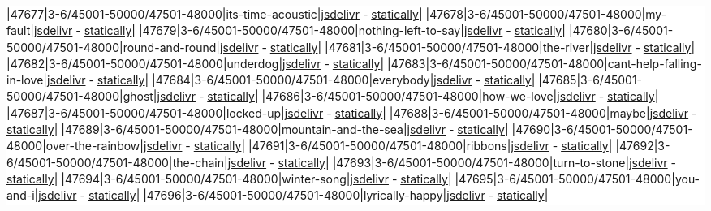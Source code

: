 |47677|3-6/45001-50000/47501-48000|its-time-acoustic|[jsdelivr](https://cdn.jsdelivr.net/gh/dbchord/webp-old-c-600x600_3-6/45001-50000/47501-48000/its-time-acoustic.webp) - [statically](https://cdn.statically.io/gh/dbchord/webp-old-c-600x600_3-6/img/45001-50000/47501-48000/its-time-acoustic.webp)|
|47678|3-6/45001-50000/47501-48000|my-fault|[jsdelivr](https://cdn.jsdelivr.net/gh/dbchord/webp-old-c-600x600_3-6/45001-50000/47501-48000/my-fault.webp) - [statically](https://cdn.statically.io/gh/dbchord/webp-old-c-600x600_3-6/img/45001-50000/47501-48000/my-fault.webp)|
|47679|3-6/45001-50000/47501-48000|nothing-left-to-say|[jsdelivr](https://cdn.jsdelivr.net/gh/dbchord/webp-old-c-600x600_3-6/45001-50000/47501-48000/nothing-left-to-say.webp) - [statically](https://cdn.statically.io/gh/dbchord/webp-old-c-600x600_3-6/img/45001-50000/47501-48000/nothing-left-to-say.webp)|
|47680|3-6/45001-50000/47501-48000|round-and-round|[jsdelivr](https://cdn.jsdelivr.net/gh/dbchord/webp-old-c-600x600_3-6/45001-50000/47501-48000/round-and-round.webp) - [statically](https://cdn.statically.io/gh/dbchord/webp-old-c-600x600_3-6/img/45001-50000/47501-48000/round-and-round.webp)|
|47681|3-6/45001-50000/47501-48000|the-river|[jsdelivr](https://cdn.jsdelivr.net/gh/dbchord/webp-old-c-600x600_3-6/45001-50000/47501-48000/the-river.webp) - [statically](https://cdn.statically.io/gh/dbchord/webp-old-c-600x600_3-6/img/45001-50000/47501-48000/the-river.webp)|
|47682|3-6/45001-50000/47501-48000|underdog|[jsdelivr](https://cdn.jsdelivr.net/gh/dbchord/webp-old-c-600x600_3-6/45001-50000/47501-48000/underdog.webp) - [statically](https://cdn.statically.io/gh/dbchord/webp-old-c-600x600_3-6/img/45001-50000/47501-48000/underdog.webp)|
|47683|3-6/45001-50000/47501-48000|cant-help-falling-in-love|[jsdelivr](https://cdn.jsdelivr.net/gh/dbchord/webp-old-c-600x600_3-6/45001-50000/47501-48000/cant-help-falling-in-love.webp) - [statically](https://cdn.statically.io/gh/dbchord/webp-old-c-600x600_3-6/img/45001-50000/47501-48000/cant-help-falling-in-love.webp)|
|47684|3-6/45001-50000/47501-48000|everybody|[jsdelivr](https://cdn.jsdelivr.net/gh/dbchord/webp-old-c-600x600_3-6/45001-50000/47501-48000/everybody.webp) - [statically](https://cdn.statically.io/gh/dbchord/webp-old-c-600x600_3-6/img/45001-50000/47501-48000/everybody.webp)|
|47685|3-6/45001-50000/47501-48000|ghost|[jsdelivr](https://cdn.jsdelivr.net/gh/dbchord/webp-old-c-600x600_3-6/45001-50000/47501-48000/ghost.webp) - [statically](https://cdn.statically.io/gh/dbchord/webp-old-c-600x600_3-6/img/45001-50000/47501-48000/ghost.webp)|
|47686|3-6/45001-50000/47501-48000|how-we-love|[jsdelivr](https://cdn.jsdelivr.net/gh/dbchord/webp-old-c-600x600_3-6/45001-50000/47501-48000/how-we-love.webp) - [statically](https://cdn.statically.io/gh/dbchord/webp-old-c-600x600_3-6/img/45001-50000/47501-48000/how-we-love.webp)|
|47687|3-6/45001-50000/47501-48000|locked-up|[jsdelivr](https://cdn.jsdelivr.net/gh/dbchord/webp-old-c-600x600_3-6/45001-50000/47501-48000/locked-up.webp) - [statically](https://cdn.statically.io/gh/dbchord/webp-old-c-600x600_3-6/img/45001-50000/47501-48000/locked-up.webp)|
|47688|3-6/45001-50000/47501-48000|maybe|[jsdelivr](https://cdn.jsdelivr.net/gh/dbchord/webp-old-c-600x600_3-6/45001-50000/47501-48000/maybe.webp) - [statically](https://cdn.statically.io/gh/dbchord/webp-old-c-600x600_3-6/img/45001-50000/47501-48000/maybe.webp)|
|47689|3-6/45001-50000/47501-48000|mountain-and-the-sea|[jsdelivr](https://cdn.jsdelivr.net/gh/dbchord/webp-old-c-600x600_3-6/45001-50000/47501-48000/mountain-and-the-sea.webp) - [statically](https://cdn.statically.io/gh/dbchord/webp-old-c-600x600_3-6/img/45001-50000/47501-48000/mountain-and-the-sea.webp)|
|47690|3-6/45001-50000/47501-48000|over-the-rainbow|[jsdelivr](https://cdn.jsdelivr.net/gh/dbchord/webp-old-c-600x600_3-6/45001-50000/47501-48000/over-the-rainbow.webp) - [statically](https://cdn.statically.io/gh/dbchord/webp-old-c-600x600_3-6/img/45001-50000/47501-48000/over-the-rainbow.webp)|
|47691|3-6/45001-50000/47501-48000|ribbons|[jsdelivr](https://cdn.jsdelivr.net/gh/dbchord/webp-old-c-600x600_3-6/45001-50000/47501-48000/ribbons.webp) - [statically](https://cdn.statically.io/gh/dbchord/webp-old-c-600x600_3-6/img/45001-50000/47501-48000/ribbons.webp)|
|47692|3-6/45001-50000/47501-48000|the-chain|[jsdelivr](https://cdn.jsdelivr.net/gh/dbchord/webp-old-c-600x600_3-6/45001-50000/47501-48000/the-chain.webp) - [statically](https://cdn.statically.io/gh/dbchord/webp-old-c-600x600_3-6/img/45001-50000/47501-48000/the-chain.webp)|
|47693|3-6/45001-50000/47501-48000|turn-to-stone|[jsdelivr](https://cdn.jsdelivr.net/gh/dbchord/webp-old-c-600x600_3-6/45001-50000/47501-48000/turn-to-stone.webp) - [statically](https://cdn.statically.io/gh/dbchord/webp-old-c-600x600_3-6/img/45001-50000/47501-48000/turn-to-stone.webp)|
|47694|3-6/45001-50000/47501-48000|winter-song|[jsdelivr](https://cdn.jsdelivr.net/gh/dbchord/webp-old-c-600x600_3-6/45001-50000/47501-48000/winter-song.webp) - [statically](https://cdn.statically.io/gh/dbchord/webp-old-c-600x600_3-6/img/45001-50000/47501-48000/winter-song.webp)|
|47695|3-6/45001-50000/47501-48000|you-and-i|[jsdelivr](https://cdn.jsdelivr.net/gh/dbchord/webp-old-c-600x600_3-6/45001-50000/47501-48000/you-and-i.webp) - [statically](https://cdn.statically.io/gh/dbchord/webp-old-c-600x600_3-6/img/45001-50000/47501-48000/you-and-i.webp)|
|47696|3-6/45001-50000/47501-48000|lyrically-happy|[jsdelivr](https://cdn.jsdelivr.net/gh/dbchord/webp-old-c-600x600_3-6/45001-50000/47501-48000/lyrically-happy.webp) - [statically](https://cdn.statically.io/gh/dbchord/webp-old-c-600x600_3-6/img/45001-50000/47501-48000/lyrically-happy.webp)|